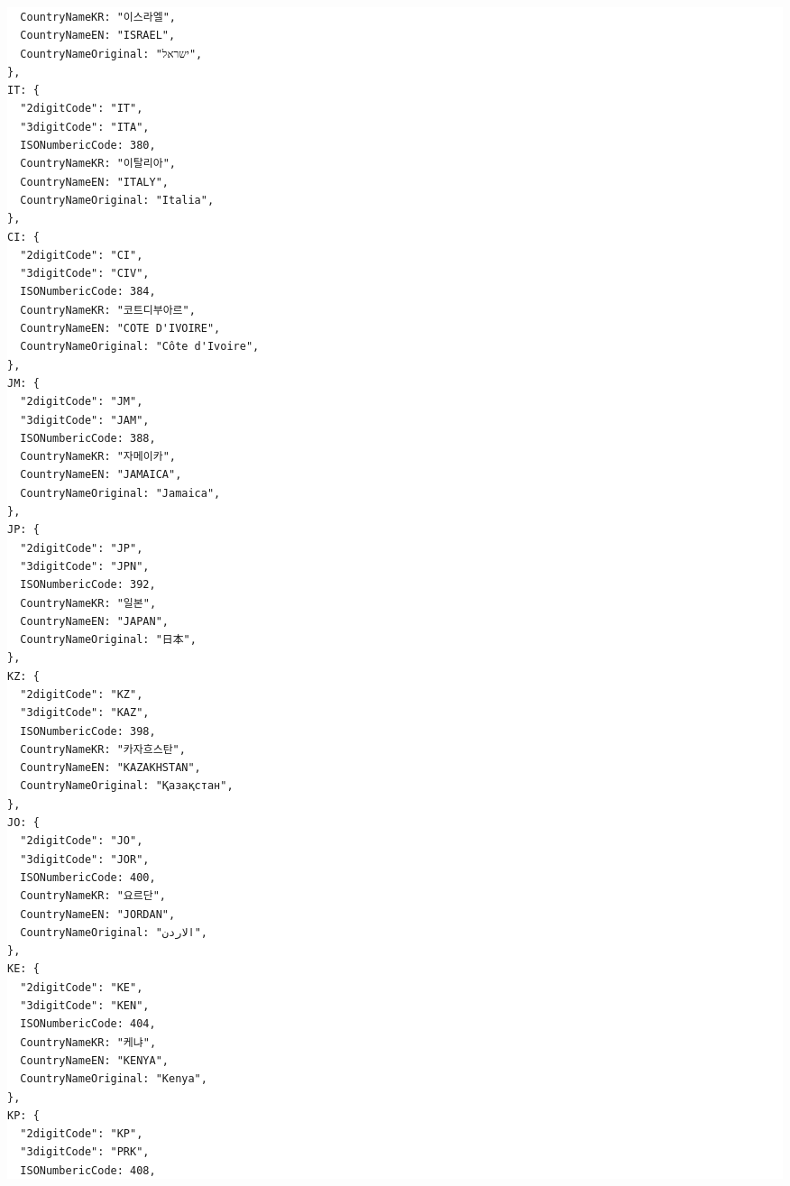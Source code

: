       CountryNameKR: "이스라엘",
      CountryNameEN: "ISRAEL",
      CountryNameOriginal: "ישראל",
    },
    IT: {
      "2digitCode": "IT",
      "3digitCode": "ITA",
      ISONumbericCode: 380,
      CountryNameKR: "이탈리아",
      CountryNameEN: "ITALY",
      CountryNameOriginal: "Italia",
    },
    CI: {
      "2digitCode": "CI",
      "3digitCode": "CIV",
      ISONumbericCode: 384,
      CountryNameKR: "코트디부아르",
      CountryNameEN: "COTE D'IVOIRE",
      CountryNameOriginal: "Côte d'Ivoire",
    },
    JM: {
      "2digitCode": "JM",
      "3digitCode": "JAM",
      ISONumbericCode: 388,
      CountryNameKR: "자메이카",
      CountryNameEN: "JAMAICA",
      CountryNameOriginal: "Jamaica",
    },
    JP: {
      "2digitCode": "JP",
      "3digitCode": "JPN",
      ISONumbericCode: 392,
      CountryNameKR: "일본",
      CountryNameEN: "JAPAN",
      CountryNameOriginal: "日本",
    },
    KZ: {
      "2digitCode": "KZ",
      "3digitCode": "KAZ",
      ISONumbericCode: 398,
      CountryNameKR: "카자흐스탄",
      CountryNameEN: "KAZAKHSTAN",
      CountryNameOriginal: "Қазақстан",
    },
    JO: {
      "2digitCode": "JO",
      "3digitCode": "JOR",
      ISONumbericCode: 400,
      CountryNameKR: "요르단",
      CountryNameEN: "JORDAN",
      CountryNameOriginal: "الاردن",
    },
    KE: {
      "2digitCode": "KE",
      "3digitCode": "KEN",
      ISONumbericCode: 404,
      CountryNameKR: "케냐",
      CountryNameEN: "KENYA",
      CountryNameOriginal: "Kenya",
    },
    KP: {
      "2digitCode": "KP",
      "3digitCode": "PRK",
      ISONumbericCode: 408,